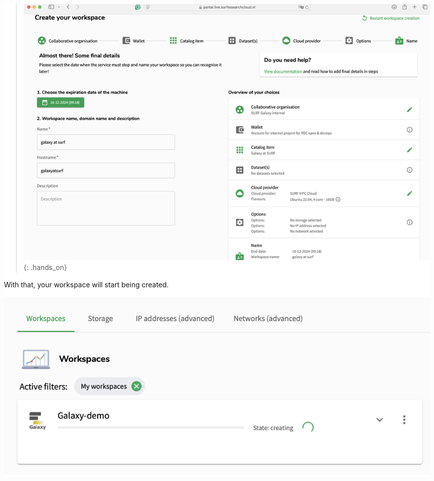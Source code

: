 >    ![almost there, some final details reads the heading. an expiration date is set and galaxy at surf is provided in the name. the hostname is set to galaxyatsurf and the description is blank](./images/13.png)
{: .hands_on}

With that, your workspace will start being created.

![A galaxy instance named galaxy demo is in status creating.](./images/14.png "Creating the workspace can take some time. You will see on the main page the status of your workspace.")
